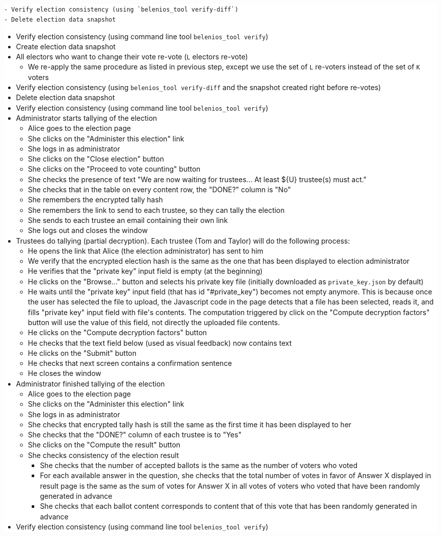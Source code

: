     - Verify election consistency (using `belenios_tool verify-diff`)
    - Delete election data snapshot
- Verify election consistency (using command line tool `belenios_tool verify`)
- Create election data snapshot
- All electors who want to change their vote re-vote (`L` electors re-vote)
    - We re-apply the same procedure as listed in previous step, except we use the set of `L` re-voters instead of the set of `K` voters
- Verify election consistency (using `belenios_tool verify-diff` and the snapshot created right before re-votes)
- Delete election data snapshot
- Verify election consistency (using command line tool `belenios_tool verify`)
- Administrator starts tallying of the election
    - Alice goes to the election page
    - She clicks on the "Administer this election" link
    - She logs in as administrator
    - She clicks on the "Close election" button
    - She clicks on the "Proceed to vote counting" button
    - She checks the presence of text "We are now waiting for trustees... At least ${U} trustee(s) must act."
    - She checks that in the table on every content row, the "DONE?" column is "No"
    - She remembers the encrypted tally hash
    - She remembers the link to send to each trustee, so they can tally the election
    - She sends to each trustee an email containing their own link
    - She logs out and closes the window
- Trustees do tallying (partial decryption). Each trustee (Tom and Taylor) will do the following process:
    - He opens the link that Alice (the election administrator) has sent to him
    - We verify that the encrypted election hash is the same as the one that has been displayed to election administrator
    - He verifies that the "private key" input field is empty (at the beginning)
    - He clicks on the "Browse..." button and selects his private key file (initially downloaded as `private_key.json` by default)
    - He waits until the "private key" input field (that has id "#private_key") becomes not empty anymore. This is because once the user has selected the file to upload, the Javascript code in the page detects that a file has been selected, reads it, and fills "private key" input field with file's contents. The computation triggered by click on the "Compute decryption factors" button will use the value of this field, not directly the uploaded file contents.
    - He clicks on the "Compute decryption factors" button
    - He checks that the text field below (used as visual feedback) now contains text
    - He clicks on the "Submit" button
    - He checks that next screen contains a confirmation sentence
    - He closes the window
- Administrator finished tallying of the election
    - Alice goes to the election page
    - She clicks on the "Administer this election" link
    - She logs in as administrator
    - She checks that encrypted tally hash is still the same as the first time it has been displayed to her
    - She checks that the "DONE?" column of each trustee is to "Yes"
    - She clicks on the "Compute the result" button
    - She checks consistency of the election result
        - She checks that the number of accepted ballots is the same as the number of voters who voted
        - For each available answer in the question, she checks that the total number of votes in favor of Answer X displayed in result page is the same as the sum of votes for Answer X in all votes of voters who voted that have been randomly generated in advance
        - She checks that each ballot content corresponds to content that of this vote that has been randomly generated in advance
- Verify election consistency (using command line tool `belenios_tool verify`)

